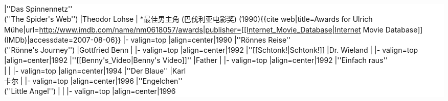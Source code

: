 |''Das Spinnennetz''<br>(''The Spider's Web'')
|Theodor Lohse
|
*最佳男主角 (巴伐利亚电影奖) (1990)<ref name="IMDb Awards">{{cite web|title=Awards for Ulrich Mühe|url=http://www.imdb.com/name/nm0618057/awards|publisher=[[Internet_Movie_Database|Internet Movie Database]] (IMDb)|accessdate=2007-08-06}}</ref>
|- valign=top
|align=center|1990
|''Rönnes Reise''<br>(''Rönne's Journey'')
|Gottfried Benn
|
|- valign=top
|align=center|1992
|''[[Schtonk!|Schtonk!]]
|Dr. Wieland
|
|- valign=top
|align=center|1992
|''[[Benny's_Video|Benny's Video]]''
|Father
|
|- valign=top
|align=center|1992
|''Einfach raus''<br>
|
|
|- valign=top
|align=center|1994
|''Der Blaue''
|Karl<br>卡尔
|
|- valign=top
|align=center|1996
|''Engelchen''<br>(''Little Angel'')
|
|
|- valign=top
|align=center|1996